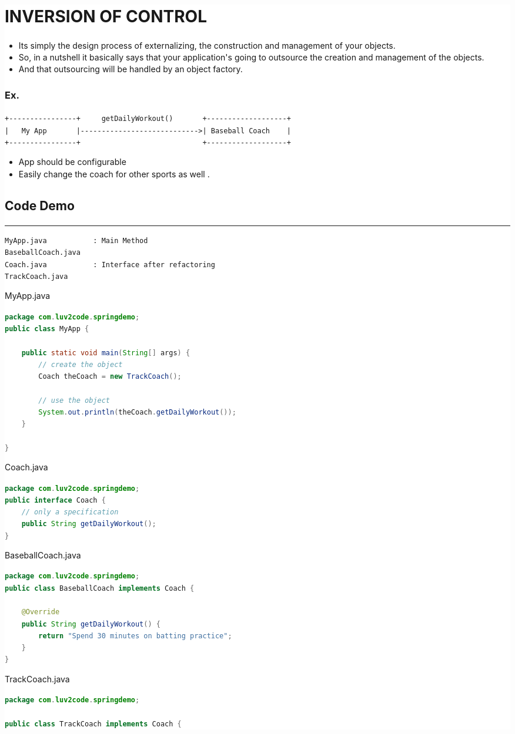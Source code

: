 # INVERSION OF CONTROL 
- Its simply the design process of externalizing, the construction and management of your objects.
- So, in a nutshell it basically says that your application's going to outsource the creation and management of the objects.
- And that outsourcing will be handled by an object factory. 
### Ex. 
```
+----------------+     getDailyWorkout()       +-------------------+
|   My App       |---------------------------->| Baseball Coach    |
+----------------+                             +-------------------+

```
- App should be configurable
- Easily change the coach for other sports as well . 

## Code Demo 
---
```
MyApp.java           : Main Method
BaseballCoach.java   
Coach.java           : Interface after refactoring 
TrackCoach.java
```
MyApp.java
```Java
package com.luv2code.springdemo;
public class MyApp {

	public static void main(String[] args) {
		// create the object
		Coach theCoach = new TrackCoach(); 
		
		// use the object
		System.out.println(theCoach.getDailyWorkout());
	}

}

```
Coach.java
```Java
package com.luv2code.springdemo;
public interface Coach {
	// only a specification
	public String getDailyWorkout();
}
```
BaseballCoach.java
```Java
package com.luv2code.springdemo;
public class BaseballCoach implements Coach {
	
	@Override
	public String getDailyWorkout() {
		return "Spend 30 minutes on batting practice";
	}
}
```
TrackCoach.java
```Java
package com.luv2code.springdemo;

public class TrackCoach implements Coach {
```